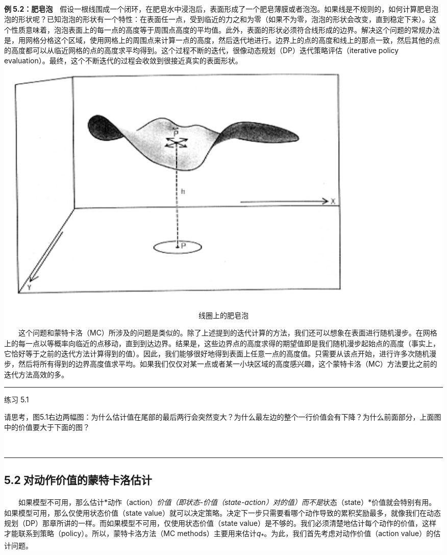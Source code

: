**例 5.2：肥皂泡** 假设一根线围成一个闭环，在肥皂水中浸泡后，表面形成了一个肥皂薄膜或者泡泡。如果线是不规则的，如何计算肥皂泡泡的形状呢？已知泡泡的形状有一个特性：在表面任一点，受到临近的力之和为零（如果不为零，泡泡的形状会改变，直到稳定下来）。这个性质意味着，泡泡表面上的每一点的高度等于周围点高度的平均值。此外，表面的形状必须符合线形成的边界。解决这个问题的常规办法是，用网格分格这个区域，使用网格上的周围点来计算一点的高度，然后迭代地进行。边界上的点的高度和线上的那点一致，然后其他的点的高度都可以从临近网格的点的高度求平均得到。这个过程不断的迭代，很像动态规划（DP）迭代策略评估（iterative policy evaluation）。最终，这个不断迭代的过程会收敛到很接近真实的表面形状。![线圈上的肥皂泡](img/bubble.png)

<center>线圈上的肥皂泡</center>



  这个问题和蒙特卡洛（MC）所涉及的问题是类似的。除了上述提到的迭代计算的方法，我们还可以想象在表面进行随机漫步。在网格上的每一点以等概率向临近的点移动，直到到达边界。结果是，这些边界点的高度求得的期望值即是我们随机漫步起始点的高度（事实上，它恰好等于之前的迭代方法计算得到的值）。因此，我们能够很好地得到表面上任意一点的高度值。只需要从该点开始，进行许多次随机漫步，然后将所有得到的边界高度值求平均。如果我们仅仅对某一点或者某一小块区域的高度感兴趣，这个蒙特卡洛（MC）方法要比之前的迭代方法高效的多。

---

练习 5.1  

请思考，图5.1右边两幅图：为什么估计值在尾部的最后两行会突然变大？为什么最左边的整个一行价值会有下降？为什么前面部分，上面图中的价值要大于下面的图？





​	







---



## 5.2 对动作价值的蒙特卡洛估计

  如果模型不可用，那么估计*动作（action）*价值（即状态-价值（state-action）对的值）而不是*状态（state）*价值就会特别有用。如果模型可用，那么仅使用状态价值（state value）就可以决定策略。决定下一步只需要看哪个动作导致的累积奖励最多，就像我们在动态规划（DP）那章所讲的一样。而如果模型不可用，仅使用状态价值（state value）是不够的。我们必须清楚地估计每个动作的价值，这样才能联系到策略（policy）。所以，蒙特卡洛方法（MC methods）主要用来估计$q_*$。为此，我们首先考虑对动作价值（action value）的估计问题。

